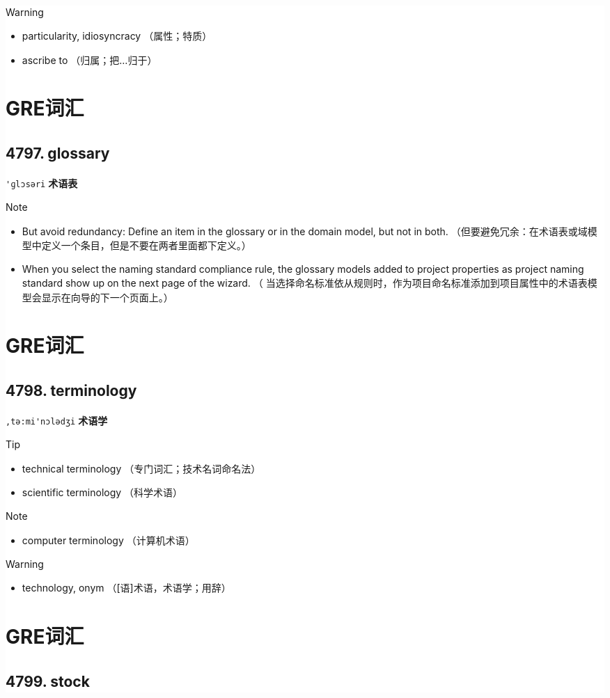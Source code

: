 > [!WARNING]
>
> - particularity, idiosyncracy （属性；特质）
>
> - ascribe to （归属；把…归于）
>

# GRE词汇

## 4797. glossary

`'ɡlɔsəri`  **术语表**

> [!NOTE]
>
> - But avoid redundancy: Define an item in the glossary or in the domain model, but not in both. （但要避免冗余：在术语表或域模型中定义一个条目，但是不要在两者里面都下定义。）
>
> - When you select the naming standard compliance rule, the glossary models added to project properties as project naming standard show up on the next page of the wizard. （ 当选择命名标准依从规则时，作为项目命名标准添加到项目属性中的术语表模型会显示在向导的下一个页面上。）
>

# GRE词汇

## 4798. terminology

`,tə:mi'nɔlədʒi`  **术语学**

> [!TIP]
>
> - technical terminology （专门词汇；技术名词命名法）
>
> - scientific terminology （科学术语）
>

> [!NOTE]
>
> - computer terminology （计算机术语）
>

> [!WARNING]
>
> - technology, onym （[语]术语，术语学；用辞）
>

# GRE词汇

## 4799. stock
